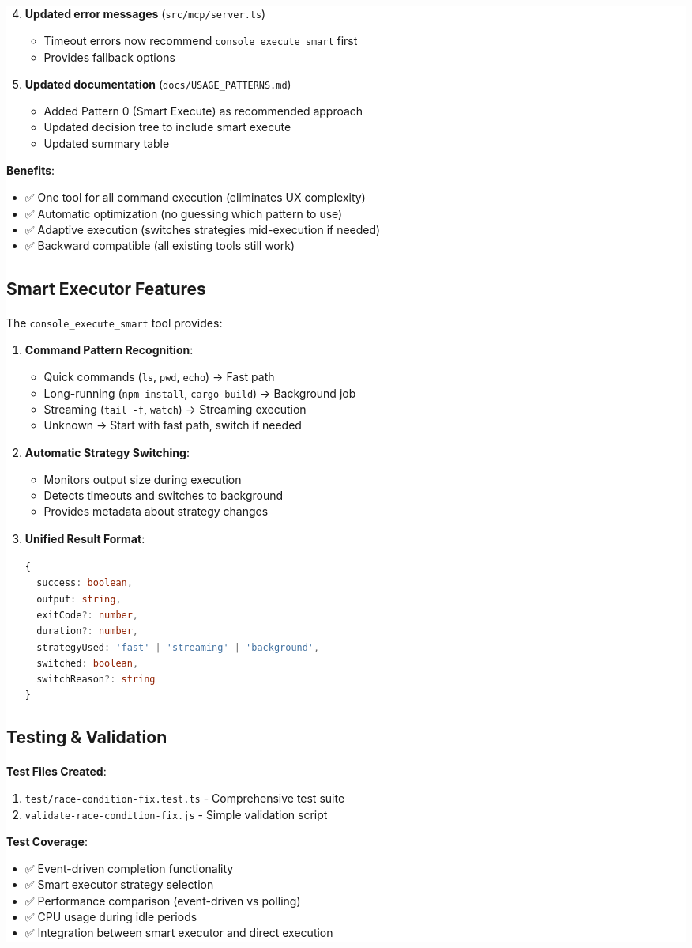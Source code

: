 4. **Updated error messages** (`src/mcp/server.ts`)
   - Timeout errors now recommend `console_execute_smart` first
   - Provides fallback options

5. **Updated documentation** (`docs/USAGE_PATTERNS.md`)
   - Added Pattern 0 (Smart Execute) as recommended approach
   - Updated decision tree to include smart execute
   - Updated summary table

**Benefits**:
- ✅ One tool for all command execution (eliminates UX complexity)
- ✅ Automatic optimization (no guessing which pattern to use)
- ✅ Adaptive execution (switches strategies mid-execution if needed)
- ✅ Backward compatible (all existing tools still work)

## Smart Executor Features

The `console_execute_smart` tool provides:

1. **Command Pattern Recognition**:
   - Quick commands (`ls`, `pwd`, `echo`) → Fast path
   - Long-running (`npm install`, `cargo build`) → Background job
   - Streaming (`tail -f`, `watch`) → Streaming execution
   - Unknown → Start with fast path, switch if needed

2. **Automatic Strategy Switching**:
   - Monitors output size during execution
   - Detects timeouts and switches to background
   - Provides metadata about strategy changes

3. **Unified Result Format**:
   ```typescript
   {
     success: boolean,
     output: string,
     exitCode?: number,
     duration?: number,
     strategyUsed: 'fast' | 'streaming' | 'background',
     switched: boolean,
     switchReason?: string
   }
   ```

## Testing & Validation

**Test Files Created**:
1. `test/race-condition-fix.test.ts` - Comprehensive test suite
2. `validate-race-condition-fix.js` - Simple validation script

**Test Coverage**:
- ✅ Event-driven completion functionality
- ✅ Smart executor strategy selection
- ✅ Performance comparison (event-driven vs polling)
- ✅ CPU usage during idle periods
- ✅ Integration between smart executor and direct execution
